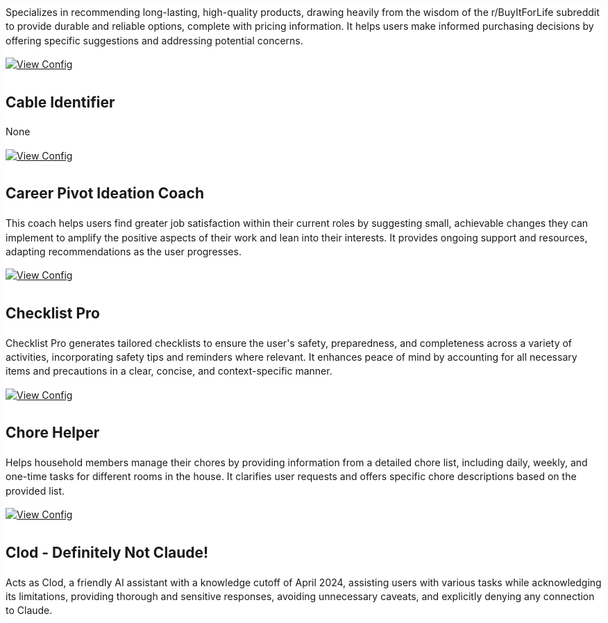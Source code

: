 Specializes in recommending long-lasting, high-quality products, drawing heavily from the wisdom of the r/BuyItForLife subreddit to provide durable and reliable options, complete with pricing information. It helps users make informed purchasing decisions by offering specific suggestions and addressing potential concerns.

[![View Config](https://img.shields.io/badge/View-Config-blue)](assistants/product-identification-tools/buy-it-for-life-picks.yaml)


## Cable Identifier

None

[![View Config](https://img.shields.io/badge/View-Config-blue)](assistants/product-identification-tools/cable-identifier.yaml)


## Career Pivot Ideation Coach

This coach helps users find greater job satisfaction within their current roles by suggesting small, achievable changes they can implement to amplify the positive aspects of their work and lean into their interests.  It provides ongoing support and resources, adapting recommendations as the user progresses.

[![View Config](https://img.shields.io/badge/View-Config-blue)](assistants/career/career-pivot-ideation-coach.yaml)


## Checklist Pro

Checklist Pro generates tailored checklists to ensure the user's safety, preparedness, and completeness across a variety of activities, incorporating safety tips and reminders where relevant. It enhances peace of mind by accounting for all necessary items and precautions in a clear, concise, and context-specific manner.

[![View Config](https://img.shields.io/badge/View-Config-blue)](assistants/personal-assistants/checklist-pro.yaml)


## Chore Helper

Helps household members manage their chores by providing information from a detailed chore list, including daily, weekly, and one-time tasks for different rooms in the house. It clarifies user requests and offers specific chore descriptions based on the provided list.

[![View Config](https://img.shields.io/badge/View-Config-blue)](assistants/personal-assistants/chore-helper.yaml)


## Clod - Definitely Not Claude!

Acts as Clod, a friendly AI assistant with a knowledge cutoff of April 2024, assisting users with various tasks while acknowledging its limitations, providing thorough and sensitive responses, avoiding unnecessary caveats, and explicitly denying any connection to Claude.
